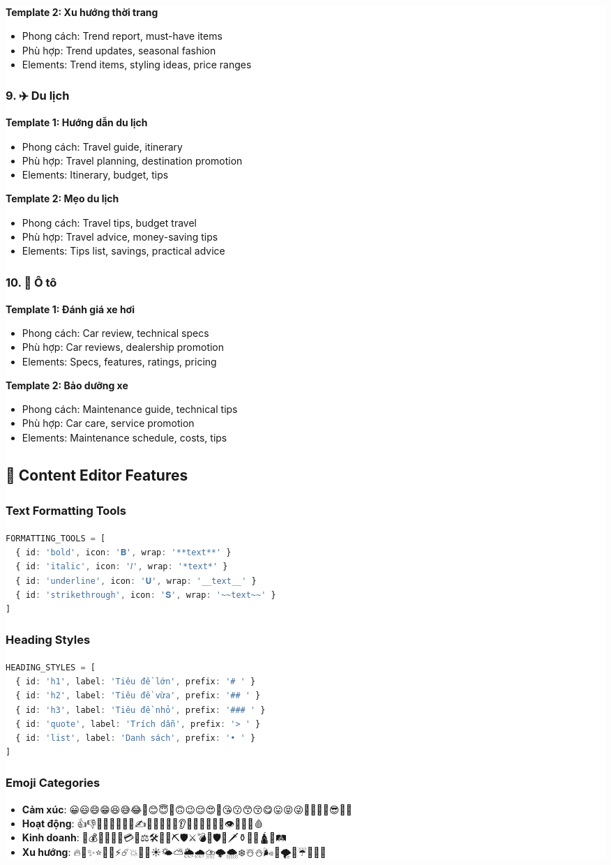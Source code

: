 **Template 2: Xu hướng thời trang**
- Phong cách: Trend report, must-have items
- Phù hợp: Trend updates, seasonal fashion
- Elements: Trend items, styling ideas, price ranges

### 9. ✈️ Du lịch
**Template 1: Hướng dẫn du lịch**
- Phong cách: Travel guide, itinerary
- Phù hợp: Travel planning, destination promotion
- Elements: Itinerary, budget, tips

**Template 2: Mẹo du lịch**
- Phong cách: Travel tips, budget travel
- Phù hợp: Travel advice, money-saving tips
- Elements: Tips list, savings, practical advice

### 10. 🚗 Ô tô
**Template 1: Đánh giá xe hơi**
- Phong cách: Car review, technical specs
- Phù hợp: Car reviews, dealership promotion
- Elements: Specs, features, ratings, pricing

**Template 2: Bảo dưỡng xe**
- Phong cách: Maintenance guide, technical tips
- Phù hợp: Car care, service promotion
- Elements: Maintenance schedule, costs, tips

## 🎨 Content Editor Features

### Text Formatting Tools
```typescript
FORMATTING_TOOLS = [
  { id: 'bold', icon: '𝐁', wrap: '**text**' }
  { id: 'italic', icon: '𝐼', wrap: '*text*' }
  { id: 'underline', icon: '𝐔', wrap: '__text__' }
  { id: 'strikethrough', icon: '𝐒', wrap: '~~text~~' }
]
```

### Heading Styles
```typescript
HEADING_STYLES = [
  { id: 'h1', label: 'Tiêu đề lớn', prefix: '# ' }
  { id: 'h2', label: 'Tiêu đề vừa', prefix: '## ' }
  { id: 'h3', label: 'Tiêu đề nhỏ', prefix: '### ' }
  { id: 'quote', label: 'Trích dẫn', prefix: '> ' }
  { id: 'list', label: 'Danh sách', prefix: '• ' }
]
```

### Emoji Categories
- **Cảm xúc**: 😀😃😄😁😆😅😂🤣😊😇🙂🙃😉😌😍🥰😘😗😙😚😋😛😝😜🤪🤨🧐🤓😎🤩🥳
- **Hoạt động**: 👍👎👏🙌👐🤲🤝🙏✍️💪🦾🦿🦵🦶👂🦻👃🧠🦷🦴👀👁️👅👄💋🩸  
- **Kinh doanh**: 💼💰💵💴💶💷💳💎⚖️🛠️🔧🔨⛏️🛡️⚔️💣🏹🛡️🔪🗡️⚱️🏺🗿🛕🕌🛤️
- **Xu hướng**: 🔥💯✨⭐🌟💫⚡☄️💥🔆🔅☀️🌤️⛅🌦️🌧️⛈️🌩️🌨️❄️☃️⛄🌬️💨🌪️🌈☔💧💦🌊
